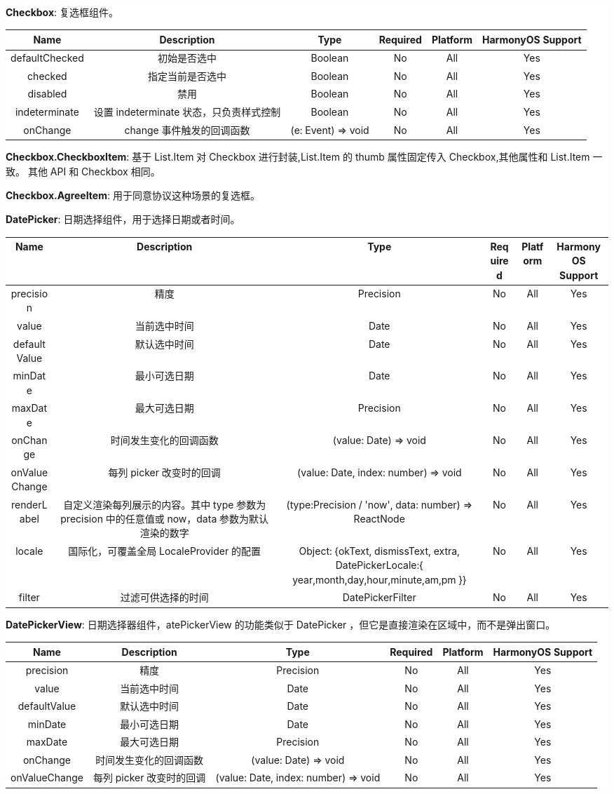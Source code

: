 **Checkbox**: 复选框组件。

|      Name      |               Description               |        Type        | Required | Platform | HarmonyOS Support |
| :------------: | :-------------------------------------: | :----------------: | :------: | :------: | :---------------: |
| defaultChecked |              初始是否选中               |      Boolean       |    No    |   All    |        Yes        |
|    checked     |            指定当前是否选中             |      Boolean       |    No    |   All    |        Yes        |
|    disabled    |                  禁用                   |      Boolean       |    No    |   All    |        Yes        |
| indeterminate  | 设置 indeterminate 状态，只负责样式控制 |      Boolean       |    No    |   All    |        Yes        |
|    onChange    |        change 事件触发的回调函数        | (e: Event) => void |    No    |   All    |        Yes        |

**Checkbox.CheckboxItem**: 基于 List.Item 对 Checkbox 进行封装,List.Item 的 thumb 属性固定传入 Checkbox,其他属性和 List.Item 一致。 其他 API 和 Checkbox 相同。

**Checkbox.AgreeItem**: 用于同意协议这种场景的复选框。

**DatePicker**: 日期选择组件，用于选择日期或者时间。

|     Name      |                                           Description                                            |                                            Type                                             | Required | Platform | HarmonyOS Support |
| :-----------: | :----------------------------------------------------------------------------------------------: | :-----------------------------------------------------------------------------------------: | :------: | :------: | :---------------: |
|   precision   |                                               精度                                               |                                          Precision                                          |    No    |   All    |        Yes        |
|     value     |                                           当前选中时间                                           |                                            Date                                             |    No    |   All    |        Yes        |
| defaultValue  |                                           默认选中时间                                           |                                            Date                                             |    No    |   All    |        Yes        |
|    minDate    |                                           最小可选日期                                           |                                            Date                                             |    No    |   All    |        Yes        |
|    maxDate    |                                           最大可选日期                                           |                                          Precision                                          |    No    |   All    |        Yes        |
|   onChange    |                                      时间发生变化的回调函数                                      |                                    (value: Date) => void                                    |    No    |   All    |        Yes        |
| onValueChange |                                     每列 picker 改变时的回调                                     |                            (value: Date, index: number) => void                             |    No    |   All    |        Yes        |
|  renderLabel  | 自定义渲染每列展示的内容。其中 type 参数为 precision 中的任意值或 now，data 参数为默认渲染的数字 |                     (type:Precision / 'now', data: number) => ReactNode                     |    No    |   All    |        Yes        |
|    locale     |                             国际化，可覆盖全局 LocaleProvider 的配置                             | Object: {okText, dismissText, extra, DatePickerLocale:{ year,month,day,hour,minute,am,pm }} |    No    |   All    |        Yes        |
|    filter     |                                        过滤可供选择的时间                                        |                                      DatePickerFilter                                       |    No    |   All    |        Yes        |

**DatePickerView**: 日期选择器组件，atePickerView 的功能类似于 DatePicker ，但它是直接渲染在区域中，而不是弹出窗口。

|     Name      |                                           Description                                            |                        Type                         | Required | Platform | HarmonyOS Support |
| :-----------: | :----------------------------------------------------------------------------------------------: | :-------------------------------------------------: | :------: | :------: | :---------------: |
|   precision   |                                               精度                                               |                      Precision                      |    No    |   All    |        Yes        |
|     value     |                                           当前选中时间                                           |                        Date                         |    No    |   All    |        Yes        |
| defaultValue  |                                           默认选中时间                                           |                        Date                         |    No    |   All    |        Yes        |
|    minDate    |                                           最小可选日期                                           |                        Date                         |    No    |   All    |        Yes        |
|    maxDate    |                                           最大可选日期                                           |                      Precision                      |    No    |   All    |        Yes        |
|   onChange    |                                      时间发生变化的回调函数                                      |                (value: Date) => void                |    No    |   All    |        Yes        |
| onValueChange |                                     每列 picker 改变时的回调                                     |        (value: Date, index: number) => void         |    No    |   All    |        Yes        |